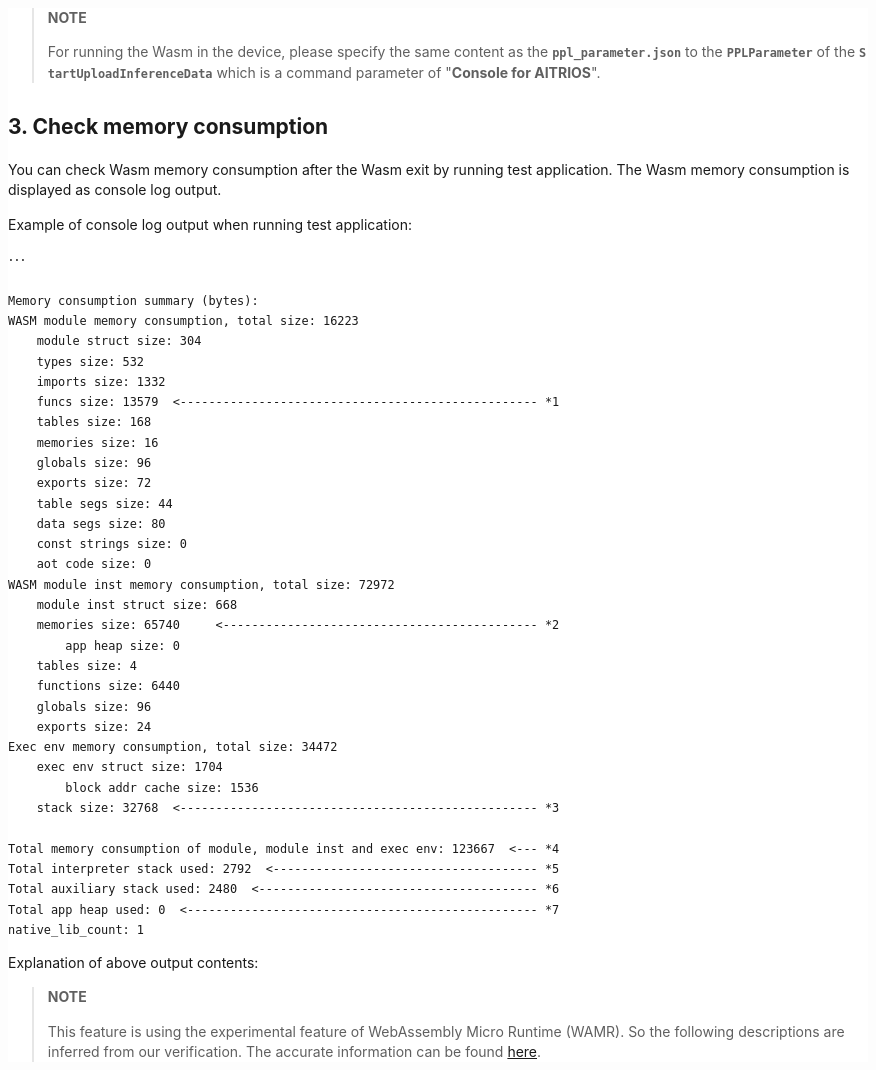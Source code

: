 > **NOTE**
> 
> For running the Wasm in the device, please specify the same content as the **`ppl_parameter.json`** to the **`PPLParameter`** of the **`StartUploadInferenceData`** which is a command parameter of "**Console for AITRIOS**".

## 3. Check memory consumption

You can check Wasm memory consumption after the Wasm exit by running test application. The Wasm memory consumption is displayed as console log output.

Example of console log output when running test application:

```
･･･

Memory consumption summary (bytes):
WASM module memory consumption, total size: 16223
    module struct size: 304
    types size: 532
    imports size: 1332
    funcs size: 13579  <-------------------------------------------------- *1
    tables size: 168
    memories size: 16
    globals size: 96
    exports size: 72
    table segs size: 44
    data segs size: 80
    const strings size: 0
    aot code size: 0
WASM module inst memory consumption, total size: 72972
    module inst struct size: 668
    memories size: 65740     <-------------------------------------------- *2
        app heap size: 0
    tables size: 4
    functions size: 6440
    globals size: 96
    exports size: 24
Exec env memory consumption, total size: 34472
    exec env struct size: 1704
        block addr cache size: 1536
    stack size: 32768  <-------------------------------------------------- *3

Total memory consumption of module, module inst and exec env: 123667  <--- *4
Total interpreter stack used: 2792  <------------------------------------- *5
Total auxiliary stack used: 2480  <--------------------------------------- *6
Total app heap used: 0  <------------------------------------------------- *7
native_lib_count: 1
```

Explanation of above output contents:

> **NOTE**
> 
> This feature is using the experimental feature of WebAssembly Micro Runtime (WAMR). So the following descriptions are inferred from our verification. The accurate information can be found [here](https://github.com/bytecodealliance/wasm-micro-runtime/blob/WAMR-1.1.2/doc/build_wamr.md#enable-performance-profiling-experiment).
